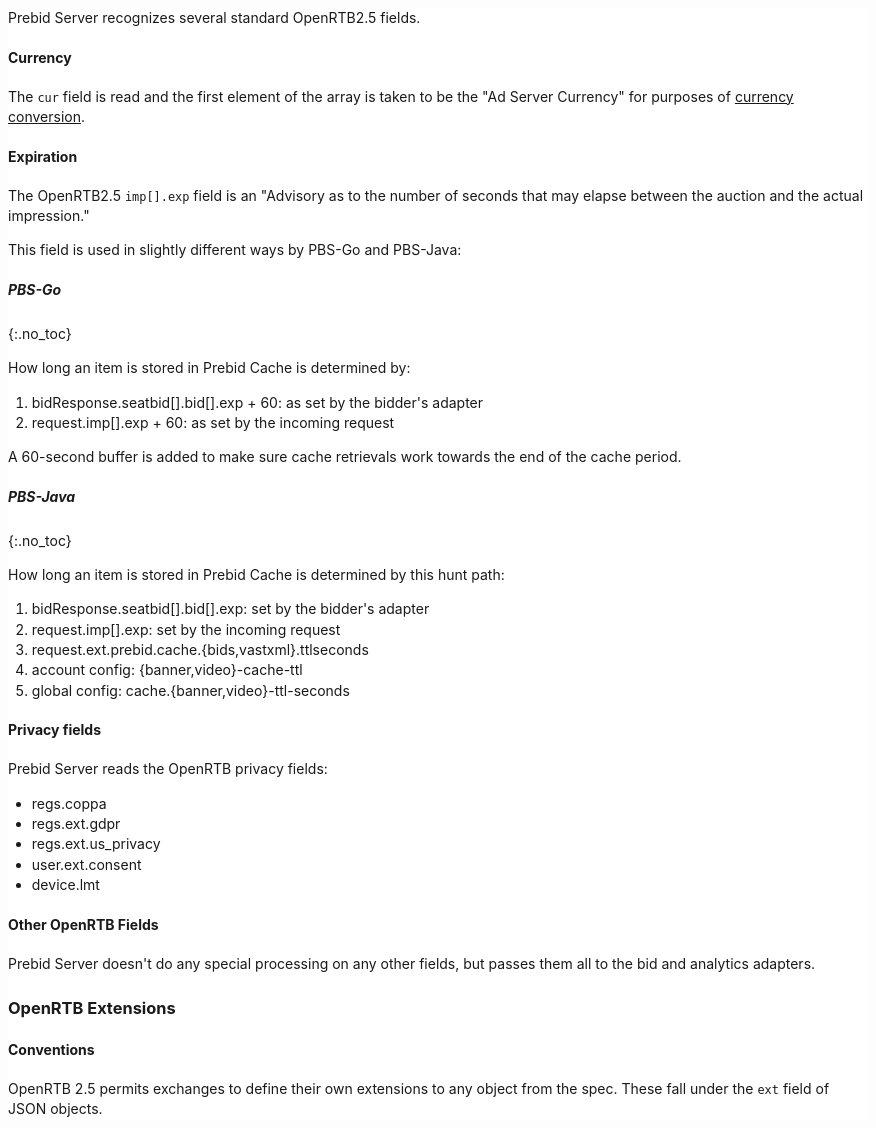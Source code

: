 Prebid Server recognizes several standard OpenRTB2.5 fields.

#### Currency

The `cur` field is read and the first element of the array is taken to be the
"Ad Server Currency" for purposes of [currency conversion](/prebid-server/features/pbs-currency.html).

#### Expiration

The OpenRTB2.5 `imp[].exp` field is an "Advisory as to the number of seconds that may elapse
between the auction and the actual impression."

This field is used in slightly different ways by PBS-Go and PBS-Java:

##### PBS-Go
{:.no_toc}

How long an item is stored in Prebid Cache is determined by:

1. bidResponse.seatbid[].bid[].exp + 60: as set by the bidder's adapter
2. request.imp[].exp + 60: as set by the incoming request

A 60-second buffer is added to make sure cache retrievals work towards the end of the
cache period.

##### PBS-Java
{:.no_toc}

How long an item is stored in Prebid Cache is determined by this hunt path:

1. bidResponse.seatbid[].bid[].exp: set by the bidder's adapter
2. request.imp[].exp: set by the incoming request
3. request.ext.prebid.cache.{bids,vastxml}.ttlseconds
4. account config: {banner,video}-cache-ttl
5. global config: cache.{banner,video}-ttl-seconds

#### Privacy fields

Prebid Server reads the OpenRTB privacy fields:

- regs.coppa
- regs.ext.gdpr
- regs.ext.us_privacy
- user.ext.consent
- device.lmt

#### Other OpenRTB Fields

Prebid Server doesn't do any special processing on any other fields, but passes them
all to the bid and analytics adapters.

### OpenRTB Extensions

#### Conventions

OpenRTB 2.5 permits exchanges to define their own extensions to any object from the spec.
These fall under the `ext` field of JSON objects.
